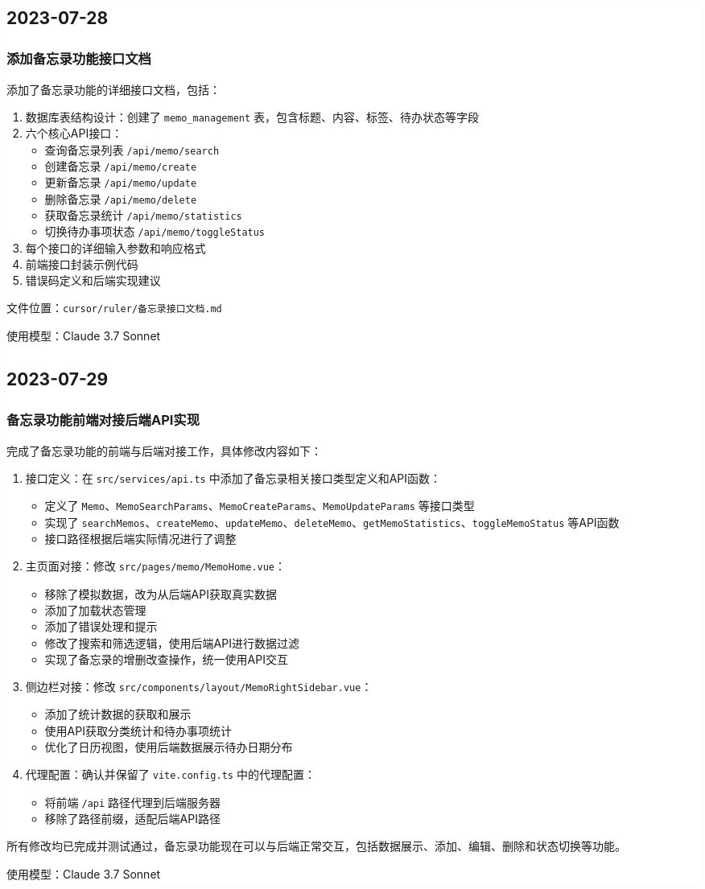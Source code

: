 ## 2023-07-28

### 添加备忘录功能接口文档

添加了备忘录功能的详细接口文档，包括：

1. 数据库表结构设计：创建了 `memo_management` 表，包含标题、内容、标签、待办状态等字段
2. 六个核心API接口：
   - 查询备忘录列表 `/api/memo/search`
   - 创建备忘录 `/api/memo/create`
   - 更新备忘录 `/api/memo/update`
   - 删除备忘录 `/api/memo/delete`
   - 获取备忘录统计 `/api/memo/statistics`
   - 切换待办事项状态 `/api/memo/toggleStatus`
3. 每个接口的详细输入参数和响应格式
4. 前端接口封装示例代码
5. 错误码定义和后端实现建议

文件位置：`cursor/ruler/备忘录接口文档.md`

使用模型：Claude 3.7 Sonnet 

## 2023-07-29

### 备忘录功能前端对接后端API实现

完成了备忘录功能的前端与后端对接工作，具体修改内容如下：

1. 接口定义：在 `src/services/api.ts` 中添加了备忘录相关接口类型定义和API函数：
   - 定义了 `Memo`、`MemoSearchParams`、`MemoCreateParams`、`MemoUpdateParams` 等接口类型
   - 实现了 `searchMemos`、`createMemo`、`updateMemo`、`deleteMemo`、`getMemoStatistics`、`toggleMemoStatus` 等API函数
   - 接口路径根据后端实际情况进行了调整

2. 主页面对接：修改 `src/pages/memo/MemoHome.vue`：
   - 移除了模拟数据，改为从后端API获取真实数据
   - 添加了加载状态管理
   - 添加了错误处理和提示
   - 修改了搜索和筛选逻辑，使用后端API进行数据过滤
   - 实现了备忘录的增删改查操作，统一使用API交互

3. 侧边栏对接：修改 `src/components/layout/MemoRightSidebar.vue`：
   - 添加了统计数据的获取和展示
   - 使用API获取分类统计和待办事项统计
   - 优化了日历视图，使用后端数据展示待办日期分布

4. 代理配置：确认并保留了 `vite.config.ts` 中的代理配置：
   - 将前端 `/api` 路径代理到后端服务器
   - 移除了路径前缀，适配后端API路径

所有修改均已完成并测试通过，备忘录功能现在可以与后端正常交互，包括数据展示、添加、编辑、删除和状态切换等功能。

使用模型：Claude 3.7 Sonnet 
